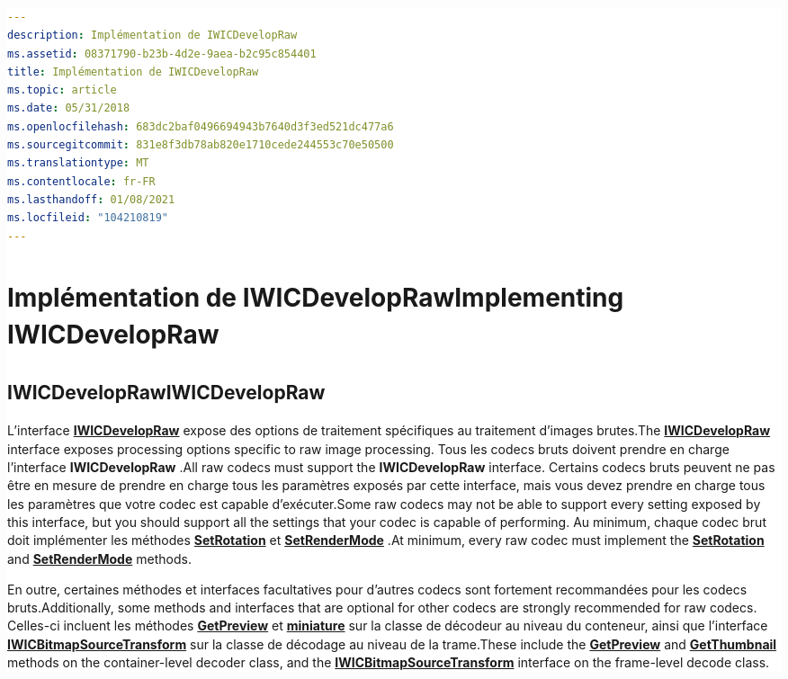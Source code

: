 ```yaml
---
description: Implémentation de IWICDevelopRaw
ms.assetid: 08371790-b23b-4d2e-9aea-b2c95c854401
title: Implémentation de IWICDevelopRaw
ms.topic: article
ms.date: 05/31/2018
ms.openlocfilehash: 683dc2baf0496694943b7640d3f3ed521dc477a6
ms.sourcegitcommit: 831e8f3db78ab820e1710cede244553c70e50500
ms.translationtype: MT
ms.contentlocale: fr-FR
ms.lasthandoff: 01/08/2021
ms.locfileid: "104210819"
---
```

# <a name="implementing-iwicdevelopraw"></a><span data-ttu-id="647c6-103">Implémentation de IWICDevelopRaw</span><span class="sxs-lookup"><span data-stu-id="647c6-103">Implementing IWICDevelopRaw</span></span>

## <a name="iwicdevelopraw"></a><span data-ttu-id="647c6-104">IWICDevelopRaw</span><span class="sxs-lookup"><span data-stu-id="647c6-104">IWICDevelopRaw</span></span>

<span data-ttu-id="647c6-105">L’interface [**IWICDevelopRaw**](/windows/desktop/api/Wincodec/nn-wincodec-iwicdevelopraw) expose des options de traitement spécifiques au traitement d’images brutes.</span><span class="sxs-lookup"><span data-stu-id="647c6-105">The [**IWICDevelopRaw**](/windows/desktop/api/Wincodec/nn-wincodec-iwicdevelopraw) interface exposes processing options specific to raw image processing.</span></span> <span data-ttu-id="647c6-106">Tous les codecs bruts doivent prendre en charge l’interface **IWICDevelopRaw** .</span><span class="sxs-lookup"><span data-stu-id="647c6-106">All raw codecs must support the **IWICDevelopRaw** interface.</span></span> <span data-ttu-id="647c6-107">Certains codecs bruts peuvent ne pas être en mesure de prendre en charge tous les paramètres exposés par cette interface, mais vous devez prendre en charge tous les paramètres que votre codec est capable d’exécuter.</span><span class="sxs-lookup"><span data-stu-id="647c6-107">Some raw codecs may not be able to support every setting exposed by this interface, but you should support all the settings that your codec is capable of performing.</span></span> <span data-ttu-id="647c6-108">Au minimum, chaque codec brut doit implémenter les méthodes [**SetRotation**](/windows/desktop/api/Wincodec/nf-wincodec-iwicdevelopraw-setrotation) et [**SetRenderMode**](/windows/desktop/api/Wincodec/nf-wincodec-iwicdevelopraw-setrendermode) .</span><span class="sxs-lookup"><span data-stu-id="647c6-108">At minimum, every raw codec must implement the [**SetRotation**](/windows/desktop/api/Wincodec/nf-wincodec-iwicdevelopraw-setrotation) and [**SetRenderMode**](/windows/desktop/api/Wincodec/nf-wincodec-iwicdevelopraw-setrendermode) methods.</span></span>

<span data-ttu-id="647c6-109">En outre, certaines méthodes et interfaces facultatives pour d’autres codecs sont fortement recommandées pour les codecs bruts.</span><span class="sxs-lookup"><span data-stu-id="647c6-109">Additionally, some methods and interfaces that are optional for other codecs are strongly recommended for raw codecs.</span></span> <span data-ttu-id="647c6-110">Celles-ci incluent les méthodes [**GetPreview**](/windows/desktop/api/Wincodec/nf-wincodec-iwicbitmapdecoder-getpreview) et [**miniature**](/windows/desktop/api/Wincodec/nf-wincodec-iwicbitmapdecoder-getthumbnail) sur la classe de décodeur au niveau du conteneur, ainsi que l’interface [**IWICBitmapSourceTransform**](/windows/desktop/api/Wincodec/nn-wincodec-iwicbitmapsourcetransform) sur la classe de décodage au niveau de la trame.</span><span class="sxs-lookup"><span data-stu-id="647c6-110">These include the [**GetPreview**](/windows/desktop/api/Wincodec/nf-wincodec-iwicbitmapdecoder-getpreview) and [**GetThumbnail**](/windows/desktop/api/Wincodec/nf-wincodec-iwicbitmapdecoder-getthumbnail) methods on the container-level decoder class, and the [**IWICBitmapSourceTransform**](/windows/desktop/api/Wincodec/nn-wincodec-iwicbitmapsourcetransform) interface on the frame-level decode class.</span></span>
